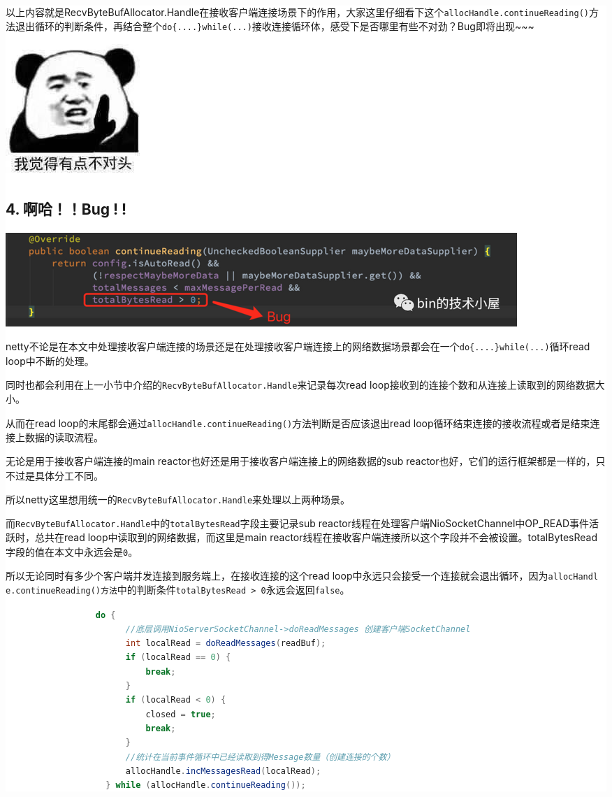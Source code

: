 以上内容就是RecvByteBufAllocator.Handle在接收客户端连接场景下的作用，大家这里仔细看下这个`allocHandle.continueReading()`方法退出循环的判断条件，再结合整个`do{....}while(...)`接收连接循环体，感受下是否哪里有些不对劲？Bug即将出现~~~

![](./imgs/14.png)

## 4. 啊哈！！Bug ! !

![](./imgs/15.png)

netty不论是在本文中处理接收客户端连接的场景还是在处理接收客户端连接上的网络数据场景都会在一个`do{....}while(...)`循环read loop中不断的处理。

同时也都会利用在上一小节中介绍的`RecvByteBufAllocator.Handle`来记录每次read loop接收到的连接个数和从连接上读取到的网络数据大小。

从而在read loop的末尾都会通过`allocHandle.continueReading()`方法判断是否应该退出read loop循环结束连接的接收流程或者是结束连接上数据的读取流程。

无论是用于接收客户端连接的main reactor也好还是用于接收客户端连接上的网络数据的sub reactor也好，它们的运行框架都是一样的，只不过是具体分工不同。

所以netty这里想用统一的`RecvByteBufAllocator.Handle`来处理以上两种场景。

而`RecvByteBufAllocator.Handle`中的`totalBytesRead`字段主要记录sub reactor线程在处理客户端NioSocketChannel中OP_READ事件活跃时，总共在read loop中读取到的网络数据，而这里是main reactor线程在接收客户端连接所以这个字段并不会被设置。totalBytesRead字段的值在本文中永远会是`0`。

所以无论同时有多少个客户端并发连接到服务端上，在接收连接的这个read loop中永远只会接受一个连接就会退出循环，因为`allocHandle.continueReading()方法`中的判断条件`totalBytesRead > 0`永远会返回`false`。

```java
                  do {
                        //底层调用NioServerSocketChannel->doReadMessages 创建客户端SocketChannel
                        int localRead = doReadMessages(readBuf);
                        if (localRead == 0) {
                            break;
                        }
                        if (localRead < 0) {
                            closed = true;
                            break;
                        }
                        //统计在当前事件循环中已经读取到得Message数量（创建连接的个数）
                        allocHandle.incMessagesRead(localRead);
                    } while (allocHandle.continueReading());
```
